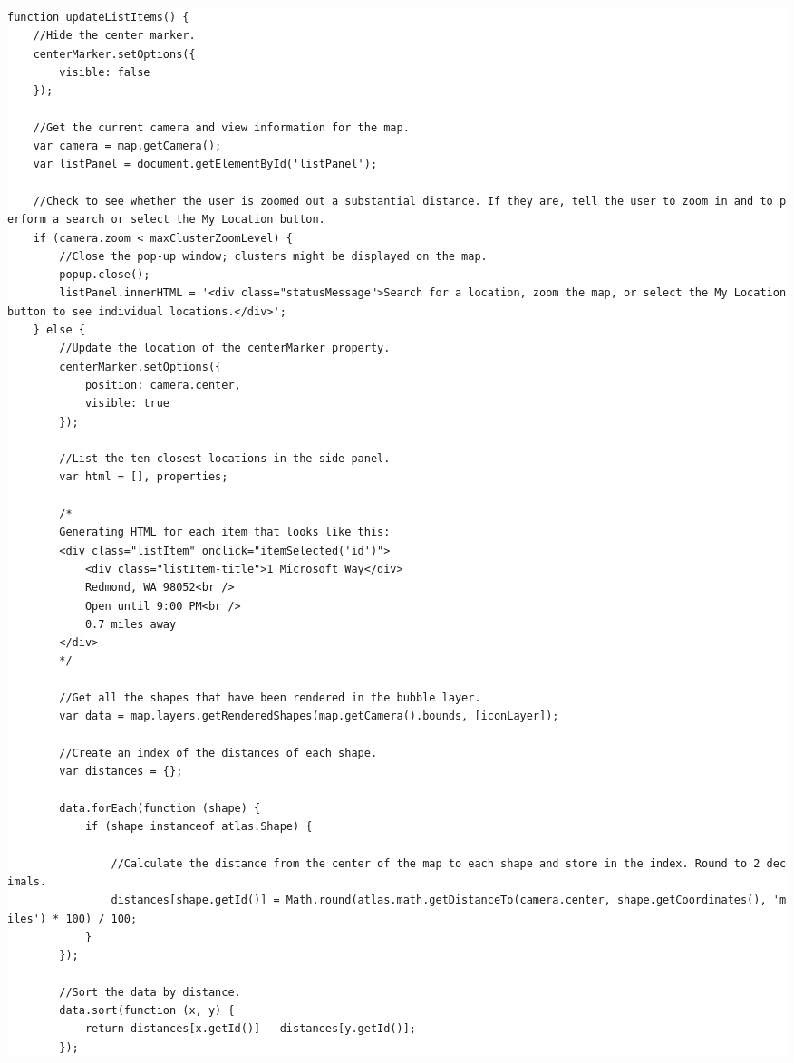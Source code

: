     function updateListItems() {
        //Hide the center marker.
        centerMarker.setOptions({
            visible: false
        });

        //Get the current camera and view information for the map.
        var camera = map.getCamera();
        var listPanel = document.getElementById('listPanel');

        //Check to see whether the user is zoomed out a substantial distance. If they are, tell the user to zoom in and to perform a search or select the My Location button.
        if (camera.zoom < maxClusterZoomLevel) {
            //Close the pop-up window; clusters might be displayed on the map.  
            popup.close(); 
            listPanel.innerHTML = '<div class="statusMessage">Search for a location, zoom the map, or select the My Location button to see individual locations.</div>';
        } else {
            //Update the location of the centerMarker property.
            centerMarker.setOptions({
                position: camera.center,
                visible: true
            });

            //List the ten closest locations in the side panel.
            var html = [], properties;

            /*
            Generating HTML for each item that looks like this:
            <div class="listItem" onclick="itemSelected('id')">
                <div class="listItem-title">1 Microsoft Way</div>
                Redmond, WA 98052<br />
                Open until 9:00 PM<br />
                0.7 miles away
            </div>
            */

            //Get all the shapes that have been rendered in the bubble layer. 
            var data = map.layers.getRenderedShapes(map.getCamera().bounds, [iconLayer]);

            //Create an index of the distances of each shape.
            var distances = {};

            data.forEach(function (shape) {
                if (shape instanceof atlas.Shape) {

                    //Calculate the distance from the center of the map to each shape and store in the index. Round to 2 decimals.
                    distances[shape.getId()] = Math.round(atlas.math.getDistanceTo(camera.center, shape.getCoordinates(), 'miles') * 100) / 100;
                }
            });

            //Sort the data by distance.
            data.sort(function (x, y) {
                return distances[x.getId()] - distances[y.getId()];
            });
